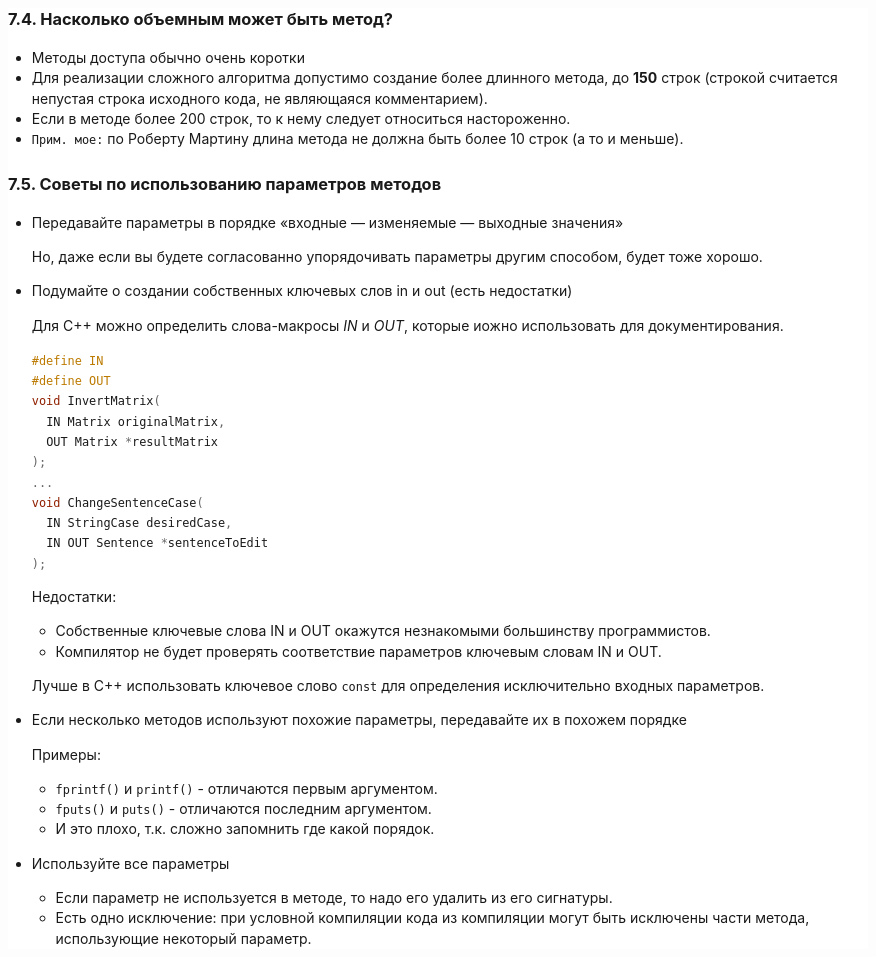 ### 7.4. Насколько объемным может быть метод?

* Методы доступа обычно очень коротки
* Для реализации сложного алгоритма допустимо создание более длинного метода, до
  **150** строк (строкой считается непустая строка исходного кода, не являющаяся
  комментарием).
* Если в методе более 200 строк, то к нему следует относиться настороженно.
* `Прим. мое:` по Роберту Мартину длина метода не должна быть более 10 строк (а то и
  меньше).

### 7.5. Советы по использованию параметров методов

* Передавайте параметры в порядке «входные — изменяемые — выходные значения»

  Но, даже если вы будете согласованно упорядочивать параметры другим способом,
  будет тоже хорошо.

* Подумайте о создании собственных ключевых слов in и out (есть недостатки)

  Для C++ можно определить слова-макросы *IN* и *OUT*, которые иожно использовать
  для документирования.

  ```cpp
  #define IN
  #define OUT
  void InvertMatrix(
    IN Matrix originalMatrix,
    OUT Matrix *resultMatrix
  );
  ...
  void ChangeSentenceCase(
    IN StringCase desiredCase,
    IN OUT Sentence *sentenceToEdit
  );
  ```

  Недостатки:
  * Собственные ключевые слова IN и OUT окажутся незнакомыми большинству программистов.
  * Компилятор не будет проверять соответствие параметров ключевым словам IN и OUT.

  Лучше в C++ использовать ключевое слово `const` для определения исключительно
  входных параметров.

* Если несколько методов используют похожие параметры, передавайте их в похожем порядке

  Примеры:
  * `fprintf()` и `printf()` - отличаются первым аргументом.
  * `fputs()` и `puts()` - отличаются последним аргументом.
  * И это плохо, т.к. сложно запомнить где какой порядок.

* Используйте все параметры

  * Если параметр не используется в методе, то надо его удалить из его сигнатуры.
  * Есть одно исключение: при условной компиляции кода из компиляции могут быть
    исключены части метода, использующие некоторый параметр.
